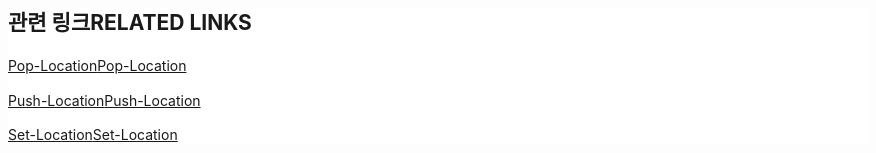 ## <span data-ttu-id="07989-193">관련 링크</span><span class="sxs-lookup"><span data-stu-id="07989-193">RELATED LINKS</span></span>

[<span data-ttu-id="07989-194">Pop-Location</span><span class="sxs-lookup"><span data-stu-id="07989-194">Pop-Location</span></span>](Pop-Location.md)

[<span data-ttu-id="07989-195">Push-Location</span><span class="sxs-lookup"><span data-stu-id="07989-195">Push-Location</span></span>](Push-Location.md)

[<span data-ttu-id="07989-196">Set-Location</span><span class="sxs-lookup"><span data-stu-id="07989-196">Set-Location</span></span>](Set-Location.md)

